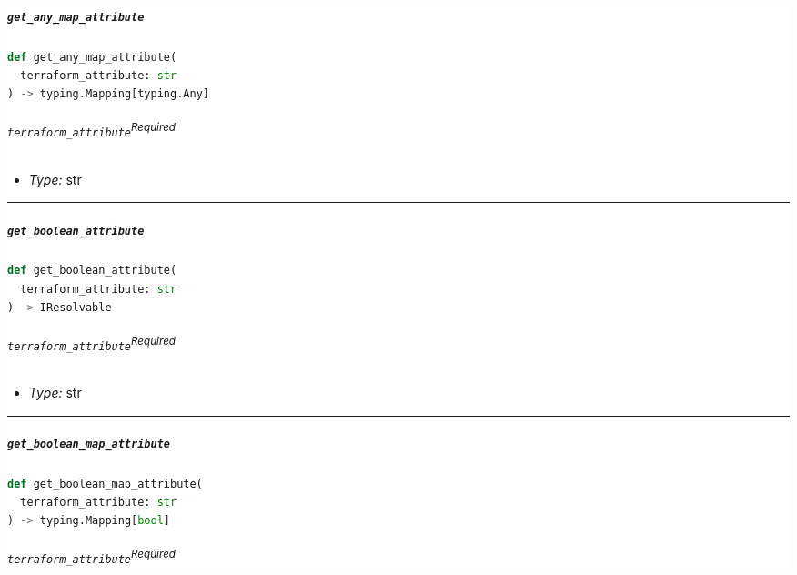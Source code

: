 ##### `get_any_map_attribute` <a name="get_any_map_attribute" id="@cdktf/provider-ionoscloud.dataIonoscloudLoggingPipeline.DataIonoscloudLoggingPipelineLogDestinationsOutputReference.getAnyMapAttribute"></a>

```python
def get_any_map_attribute(
  terraform_attribute: str
) -> typing.Mapping[typing.Any]
```

###### `terraform_attribute`<sup>Required</sup> <a name="terraform_attribute" id="@cdktf/provider-ionoscloud.dataIonoscloudLoggingPipeline.DataIonoscloudLoggingPipelineLogDestinationsOutputReference.getAnyMapAttribute.parameter.terraformAttribute"></a>

- *Type:* str

---

##### `get_boolean_attribute` <a name="get_boolean_attribute" id="@cdktf/provider-ionoscloud.dataIonoscloudLoggingPipeline.DataIonoscloudLoggingPipelineLogDestinationsOutputReference.getBooleanAttribute"></a>

```python
def get_boolean_attribute(
  terraform_attribute: str
) -> IResolvable
```

###### `terraform_attribute`<sup>Required</sup> <a name="terraform_attribute" id="@cdktf/provider-ionoscloud.dataIonoscloudLoggingPipeline.DataIonoscloudLoggingPipelineLogDestinationsOutputReference.getBooleanAttribute.parameter.terraformAttribute"></a>

- *Type:* str

---

##### `get_boolean_map_attribute` <a name="get_boolean_map_attribute" id="@cdktf/provider-ionoscloud.dataIonoscloudLoggingPipeline.DataIonoscloudLoggingPipelineLogDestinationsOutputReference.getBooleanMapAttribute"></a>

```python
def get_boolean_map_attribute(
  terraform_attribute: str
) -> typing.Mapping[bool]
```

###### `terraform_attribute`<sup>Required</sup> <a name="terraform_attribute" id="@cdktf/provider-ionoscloud.dataIonoscloudLoggingPipeline.DataIonoscloudLoggingPipelineLogDestinationsOutputReference.getBooleanMapAttribute.parameter.terraformAttribute"></a>
